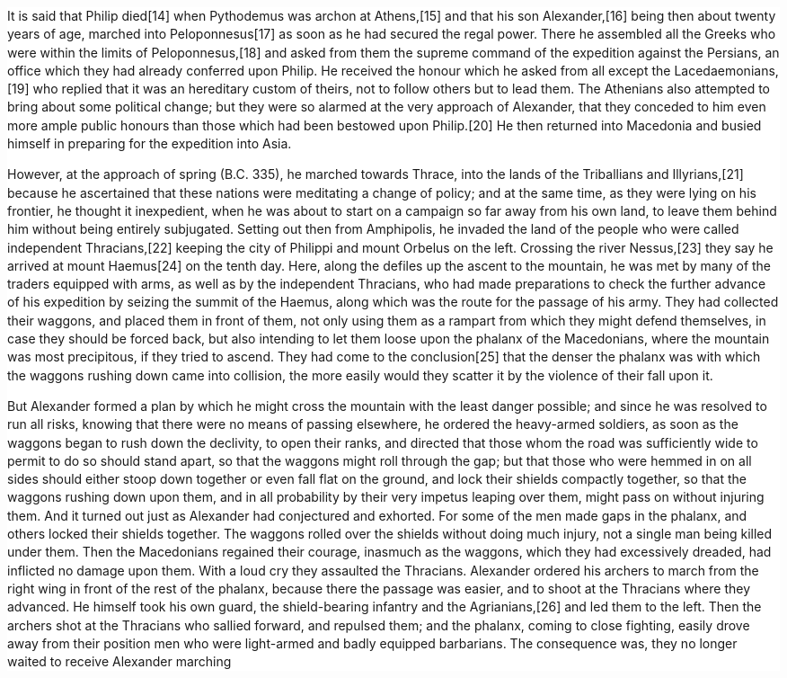 
It is said that Philip died[14] when Pythodemus was archon at
Athens,[15] and that his son Alexander,[16] being then about twenty
years of age, marched into Peloponnesus[17] as soon as he had secured
the regal power. There he assembled all the Greeks who were within the
limits of Peloponnesus,[18] and asked from them the supreme command of
the expedition against the Persians, an office which they had already
conferred upon Philip. He received the honour which he asked from all
except the Lacedaemonians,[19] who replied that it was an hereditary
custom of theirs, not to follow others but to lead them. The Athenians
also attempted to bring about some political change; but they were
so alarmed at the very approach of Alexander, that they conceded to
him even more ample public honours than those which had been bestowed
upon Philip.[20] He then returned into Macedonia and busied himself in
preparing for the expedition into Asia.

However, at the approach of spring (B.C. 335), he marched towards
Thrace, into the lands of the Triballians and Illyrians,[21] because
he ascertained that these nations were meditating a change of policy;
and at the same time, as they were lying on his frontier, he thought
it inexpedient, when he was about to start on a campaign so far away
from his own land, to leave them behind him without being entirely
subjugated. Setting out then from Amphipolis, he invaded the land of
the people who were called independent Thracians,[22] keeping the
city of Philippi and mount Orbelus on the left. Crossing the river
Nessus,[23] they say he arrived at mount Haemus[24] on the tenth day.
Here, along the defiles up the ascent to the mountain, he was met by
many of the traders equipped with arms, as well as by the independent
Thracians, who had made preparations to check the further advance of
his expedition by seizing the summit of the Haemus, along which was the
route for the passage of his army. They had collected their waggons,
and placed them in front of them, not only using them as a rampart
from which they might defend themselves, in case they should be forced
back, but also intending to let them loose upon the phalanx of the
Macedonians, where the mountain was most precipitous, if they tried to
ascend. They had come to the conclusion[25] that the denser the phalanx
was with which the waggons rushing down came into collision, the more
easily would they scatter it by the violence of their fall upon it.

But Alexander formed a plan by which he might cross the mountain with
the least danger possible; and since he was resolved to run all risks,
knowing that there were no means of passing elsewhere, he ordered the
heavy-armed soldiers, as soon as the waggons began to rush down the
declivity, to open their ranks, and directed that those whom the road
was sufficiently wide to permit to do so should stand apart, so that
the waggons might roll through the gap; but that those who were hemmed
in on all sides should either stoop down together or even fall flat
on the ground, and lock their shields compactly together, so that the
waggons rushing down upon them, and in all probability by their very
impetus leaping over them, might pass on without injuring them. And it
turned out just as Alexander had conjectured and exhorted. For some
of the men made gaps in the phalanx, and others locked their shields
together. The waggons rolled over the shields without doing much
injury, not a single man being killed under them. Then the Macedonians
regained their courage, inasmuch as the waggons, which they had
excessively dreaded, had inflicted no damage upon them. With a loud
cry they assaulted the Thracians. Alexander ordered his archers to
march from the right wing in front of the rest of the phalanx, because
there the passage was easier, and to shoot at the Thracians where they
advanced. He himself took his own guard, the shield-bearing infantry
and the Agrianians,[26] and led them to the left. Then the archers
shot at the Thracians who sallied forward, and repulsed them; and
the phalanx, coming to close fighting, easily drove away from their
position men who were light-armed and badly equipped barbarians. The
consequence was, they no longer waited to receive Alexander marching